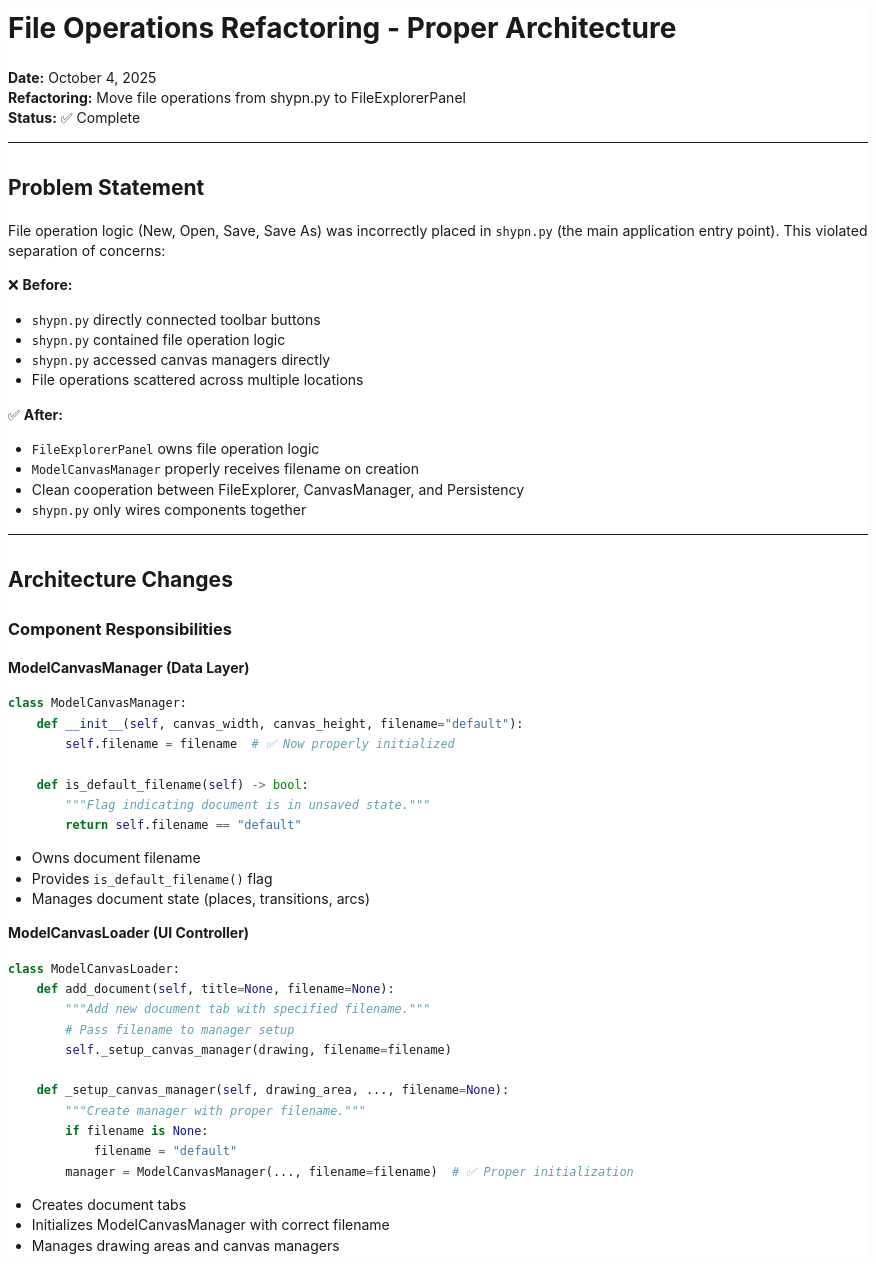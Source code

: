 # File Operations Refactoring - Proper Architecture

**Date:** October 4, 2025  
**Refactoring:** Move file operations from shypn.py to FileExplorerPanel  
**Status:** ✅ Complete

---

## Problem Statement

File operation logic (New, Open, Save, Save As) was incorrectly placed in `shypn.py` (the main application entry point). This violated separation of concerns:

❌ **Before:**
- `shypn.py` directly connected toolbar buttons
- `shypn.py` contained file operation logic
- `shypn.py` accessed canvas managers directly
- File operations scattered across multiple locations

✅ **After:**
- `FileExplorerPanel` owns file operation logic
- `ModelCanvasManager` properly receives filename on creation
- Clean cooperation between FileExplorer, CanvasManager, and Persistency
- `shypn.py` only wires components together

---

## Architecture Changes

### Component Responsibilities

**ModelCanvasManager (Data Layer)**
```python
class ModelCanvasManager:
    def __init__(self, canvas_width, canvas_height, filename="default"):
        self.filename = filename  # ✅ Now properly initialized
    
    def is_default_filename(self) -> bool:
        """Flag indicating document is in unsaved state."""
        return self.filename == "default"
```
- Owns document filename
- Provides `is_default_filename()` flag
- Manages document state (places, transitions, arcs)

**ModelCanvasLoader (UI Controller)**
```python
class ModelCanvasLoader:
    def add_document(self, title=None, filename=None):
        """Add new document tab with specified filename."""
        # Pass filename to manager setup
        self._setup_canvas_manager(drawing, filename=filename)
    
    def _setup_canvas_manager(self, drawing_area, ..., filename=None):
        """Create manager with proper filename."""
        if filename is None:
            filename = "default"
        manager = ModelCanvasManager(..., filename=filename)  # ✅ Proper initialization
```
- Creates document tabs
- Initializes ModelCanvasManager with correct filename
- Manages drawing areas and canvas managers
